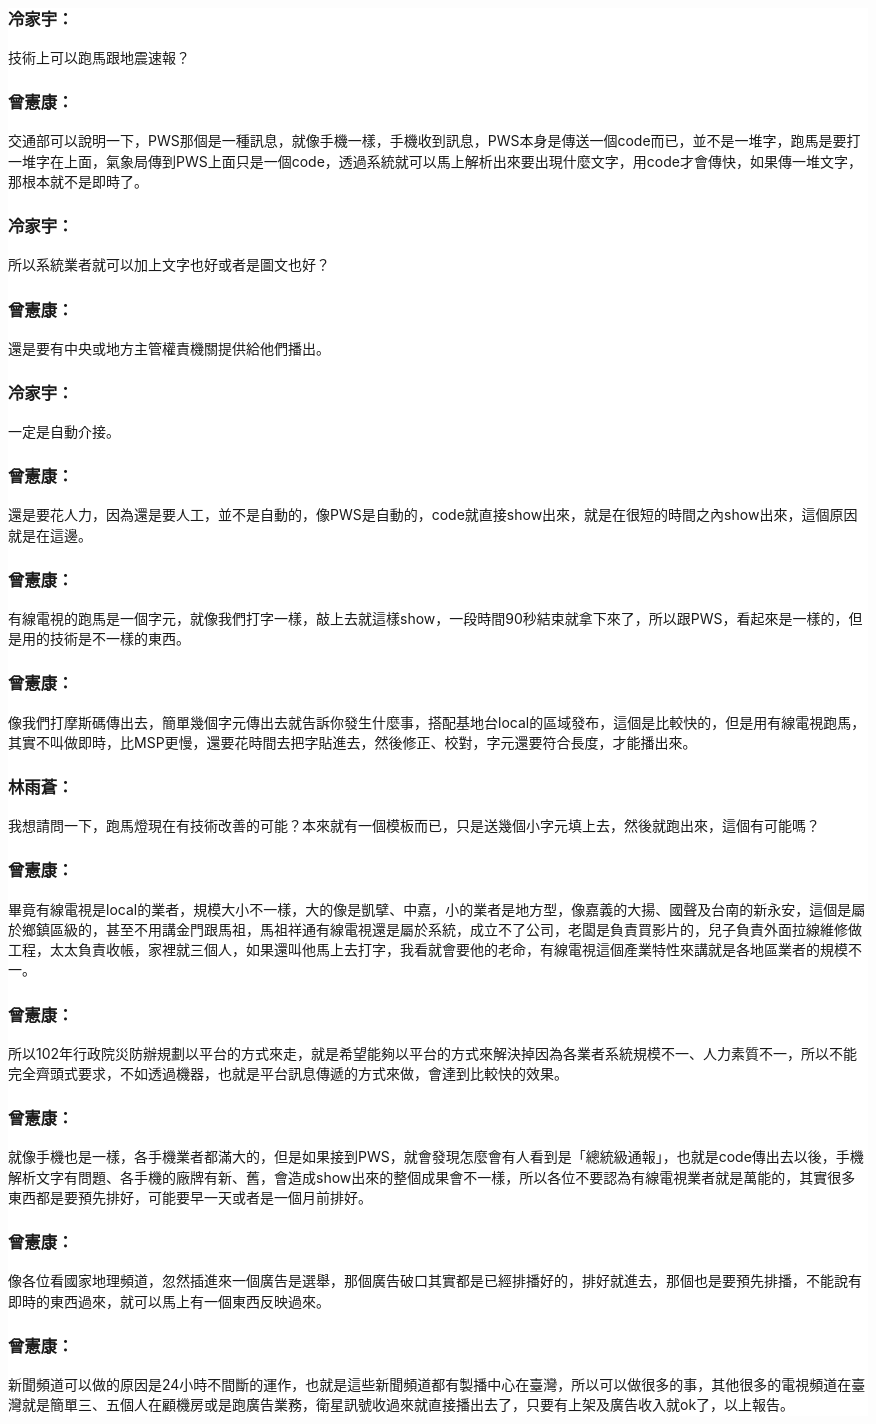 ### 冷家宇：
技術上可以跑馬跟地震速報？

### 曾憲康：
交通部可以說明一下，PWS那個是一種訊息，就像手機一樣，手機收到訊息，PWS本身是傳送一個code而已，並不是一堆字，跑馬是要打一堆字在上面，氣象局傳到PWS上面只是一個code，透過系統就可以馬上解析出來要出現什麼文字，用code才會傳快，如果傳一堆文字，那根本就不是即時了。

### 冷家宇：
所以系統業者就可以加上文字也好或者是圖文也好？

### 曾憲康：
還是要有中央或地方主管權責機關提供給他們播出。

### 冷家宇：
一定是自動介接。

### 曾憲康：
還是要花人力，因為還是要人工，並不是自動的，像PWS是自動的，code就直接show出來，就是在很短的時間之內show出來，這個原因就是在這邊。

### 曾憲康：
有線電視的跑馬是一個字元，就像我們打字一樣，敲上去就這樣show，一段時間90秒結束就拿下來了，所以跟PWS，看起來是一樣的，但是用的技術是不一樣的東西。

### 曾憲康：
像我們打摩斯碼傳出去，簡單幾個字元傳出去就告訴你發生什麼事，搭配基地台local的區域發布，這個是比較快的，但是用有線電視跑馬，其實不叫做即時，比MSP更慢，還要花時間去把字貼進去，然後修正、校對，字元還要符合長度，才能播出來。

### 林雨蒼：
我想請問一下，跑馬燈現在有技術改善的可能？本來就有一個模板而已，只是送幾個小字元填上去，然後就跑出來，這個有可能嗎？

### 曾憲康：
畢竟有線電視是local的業者，規模大小不一樣，大的像是凱擘、中嘉，小的業者是地方型，像嘉義的大揚、國聲及台南的新永安，這個是屬於鄉鎮區級的，甚至不用講金門跟馬祖，馬祖祥通有線電視還是屬於系統，成立不了公司，老闆是負責買影片的，兒子負責外面拉線維修做工程，太太負責收帳，家裡就三個人，如果還叫他馬上去打字，我看就會要他的老命，有線電視這個產業特性來講就是各地區業者的規模不一。

### 曾憲康：
所以102年行政院災防辦規劃以平台的方式來走，就是希望能夠以平台的方式來解決掉因為各業者系統規模不一、人力素質不一，所以不能完全齊頭式要求，不如透過機器，也就是平台訊息傳遞的方式來做，會達到比較快的效果。

### 曾憲康：
就像手機也是一樣，各手機業者都滿大的，但是如果接到PWS，就會發現怎麼會有人看到是「總統級通報」，也就是code傳出去以後，手機解析文字有問題、各手機的廠牌有新、舊，會造成show出來的整個成果會不一樣，所以各位不要認為有線電視業者就是萬能的，其實很多東西都是要預先排好，可能要早一天或者是一個月前排好。

### 曾憲康：
像各位看國家地理頻道，忽然插進來一個廣告是選舉，那個廣告破口其實都是已經排播好的，排好就進去，那個也是要預先排播，不能說有即時的東西過來，就可以馬上有一個東西反映過來。

### 曾憲康：
新聞頻道可以做的原因是24小時不間斷的運作，也就是這些新聞頻道都有製播中心在臺灣，所以可以做很多的事，其他很多的電視頻道在臺灣就是簡單三、五個人在顧機房或是跑廣告業務，衛星訊號收過來就直接播出去了，只要有上架及廣告收入就ok了，以上報告。
